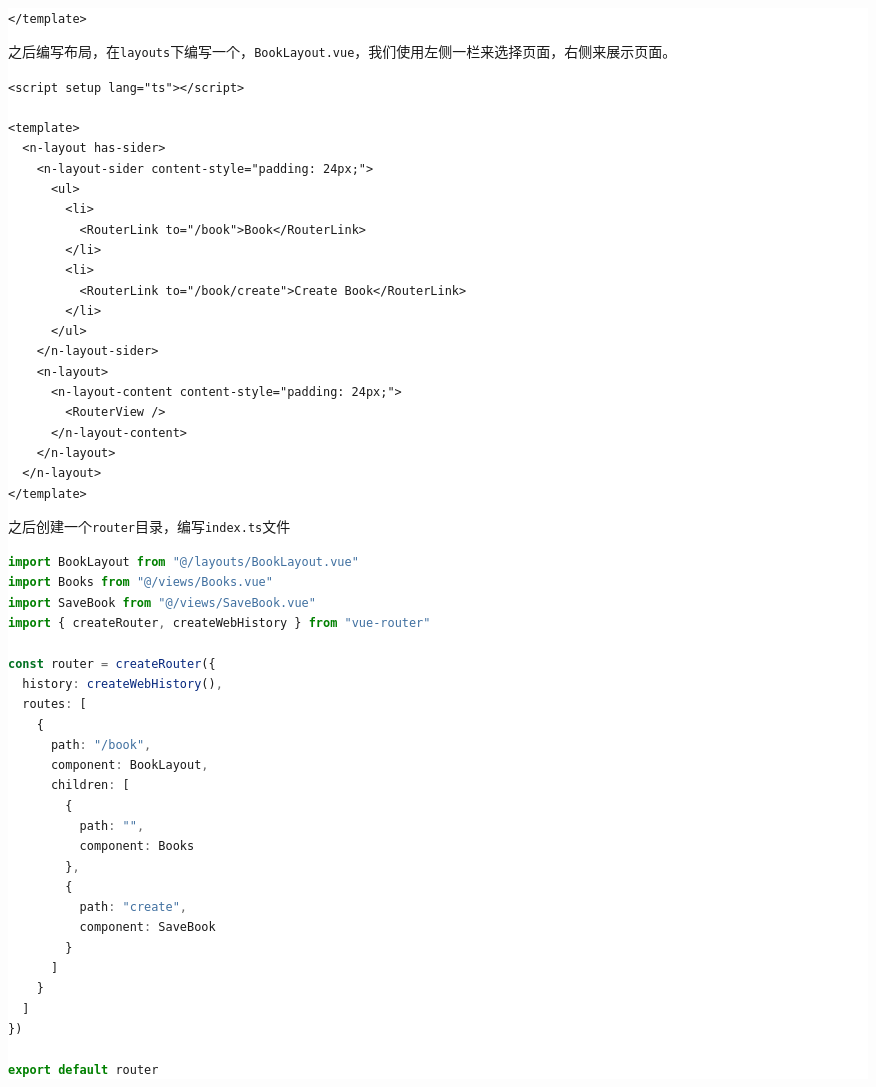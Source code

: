 ```vue
</template>
```

之后编写布局，在`layouts`下编写一个，`BookLayout.vue`，我们使用左侧一栏来选择页面，右侧来展示页面。

```vue
<script setup lang="ts"></script>

<template>
  <n-layout has-sider>
    <n-layout-sider content-style="padding: 24px;">
      <ul>
        <li>
          <RouterLink to="/book">Book</RouterLink>
        </li>
        <li>
          <RouterLink to="/book/create">Create Book</RouterLink>
        </li>
      </ul>
    </n-layout-sider>
    <n-layout>
      <n-layout-content content-style="padding: 24px;">
        <RouterView />
      </n-layout-content>
    </n-layout>
  </n-layout>
</template>
```

之后创建一个`router`目录，编写`index.ts`文件

```ts
import BookLayout from "@/layouts/BookLayout.vue"
import Books from "@/views/Books.vue"
import SaveBook from "@/views/SaveBook.vue"
import { createRouter, createWebHistory } from "vue-router"

const router = createRouter({
  history: createWebHistory(),
  routes: [
    {
      path: "/book",
      component: BookLayout,
      children: [
        {
          path: "",
          component: Books
        },
        {
          path: "create",
          component: SaveBook
        }
      ]
    }
  ]
})

export default router
```
